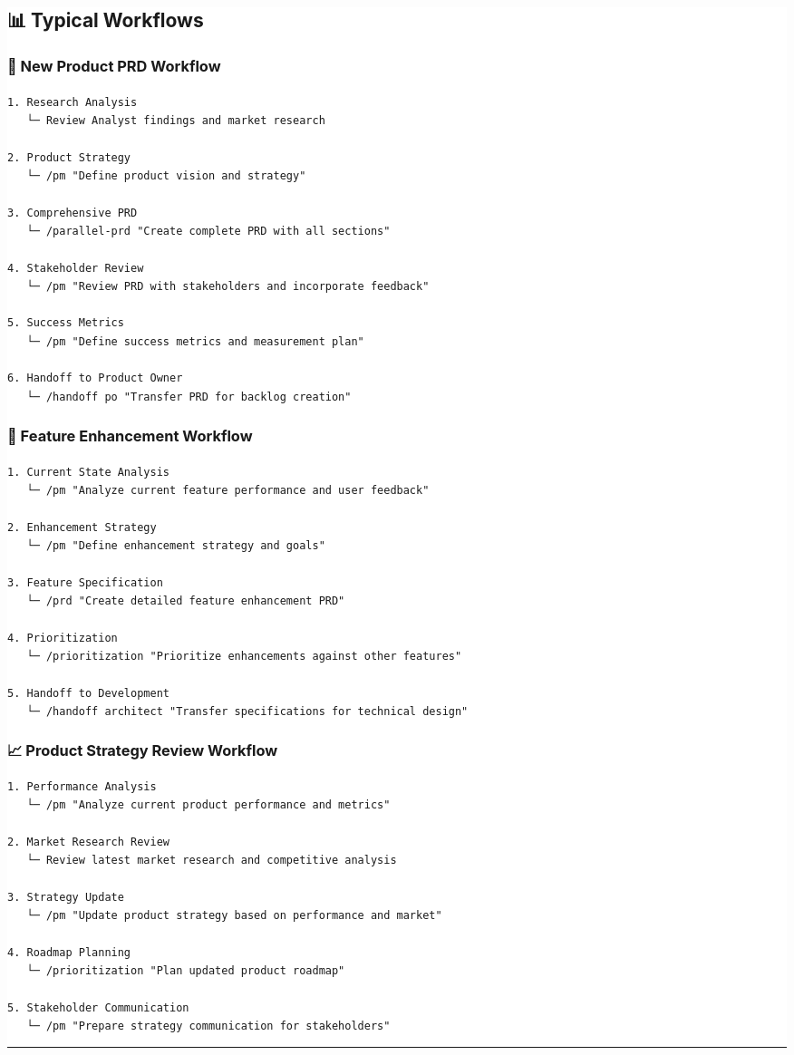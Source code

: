 
## 📊 Typical Workflows

### 🚀 New Product PRD Workflow
```
1. Research Analysis
   └─ Review Analyst findings and market research
   
2. Product Strategy
   └─ /pm "Define product vision and strategy"
   
3. Comprehensive PRD
   └─ /parallel-prd "Create complete PRD with all sections"
   
4. Stakeholder Review
   └─ /pm "Review PRD with stakeholders and incorporate feedback"
   
5. Success Metrics
   └─ /pm "Define success metrics and measurement plan"
   
6. Handoff to Product Owner
   └─ /handoff po "Transfer PRD for backlog creation"
```

### 🔄 Feature Enhancement Workflow
```
1. Current State Analysis
   └─ /pm "Analyze current feature performance and user feedback"
   
2. Enhancement Strategy
   └─ /pm "Define enhancement strategy and goals"
   
3. Feature Specification
   └─ /prd "Create detailed feature enhancement PRD"
   
4. Prioritization
   └─ /prioritization "Prioritize enhancements against other features"
   
5. Handoff to Development
   └─ /handoff architect "Transfer specifications for technical design"
```

### 📈 Product Strategy Review Workflow
```
1. Performance Analysis
   └─ /pm "Analyze current product performance and metrics"
   
2. Market Research Review
   └─ Review latest market research and competitive analysis
   
3. Strategy Update
   └─ /pm "Update product strategy based on performance and market"
   
4. Roadmap Planning
   └─ /prioritization "Plan updated product roadmap"
   
5. Stakeholder Communication
   └─ /pm "Prepare strategy communication for stakeholders"
```

---